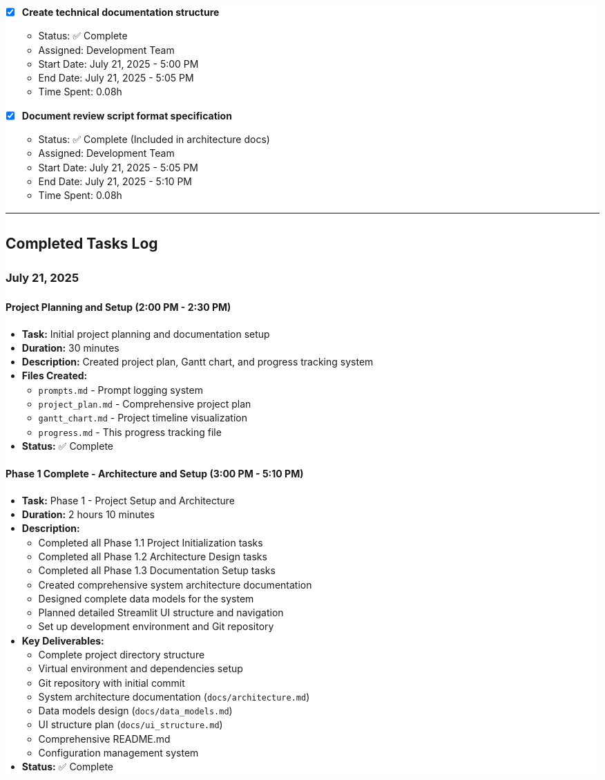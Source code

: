 - [x] **Create technical documentation structure**
  - Status: ✅ Complete
  - Assigned: Development Team
  - Start Date: July 21, 2025 - 5:00 PM
  - End Date: July 21, 2025 - 5:05 PM
  - Time Spent: 0.08h

- [x] **Document review script format specification**
  - Status: ✅ Complete (Included in architecture docs)
  - Assigned: Development Team
  - Start Date: July 21, 2025 - 5:05 PM
  - End Date: July 21, 2025 - 5:10 PM
  - Time Spent: 0.08h

---

## Completed Tasks Log

### July 21, 2025
#### Project Planning and Setup (2:00 PM - 2:30 PM)
- **Task:** Initial project planning and documentation setup
- **Duration:** 30 minutes
- **Description:** Created project plan, Gantt chart, and progress tracking system
- **Files Created:**
  - `prompts.md` - Prompt logging system
  - `project_plan.md` - Comprehensive project plan
  - `gantt_chart.md` - Project timeline visualization
  - `progress.md` - This progress tracking file
- **Status:** ✅ Complete

#### Phase 1 Complete - Architecture and Setup (3:00 PM - 5:10 PM)
- **Task:** Phase 1 - Project Setup and Architecture
- **Duration:** 2 hours 10 minutes
- **Description:** 
  - Completed all Phase 1.1 Project Initialization tasks
  - Completed all Phase 1.2 Architecture Design tasks  
  - Completed all Phase 1.3 Documentation Setup tasks
  - Created comprehensive system architecture documentation
  - Designed complete data models for the system
  - Planned detailed Streamlit UI structure and navigation
  - Set up development environment and Git repository
- **Key Deliverables:**
  - Complete project directory structure
  - Virtual environment and dependencies setup
  - Git repository with initial commit
  - System architecture documentation (`docs/architecture.md`)
  - Data models design (`docs/data_models.md`)
  - UI structure plan (`docs/ui_structure.md`)
  - Comprehensive README.md
  - Configuration management system
- **Status:** ✅ Complete
